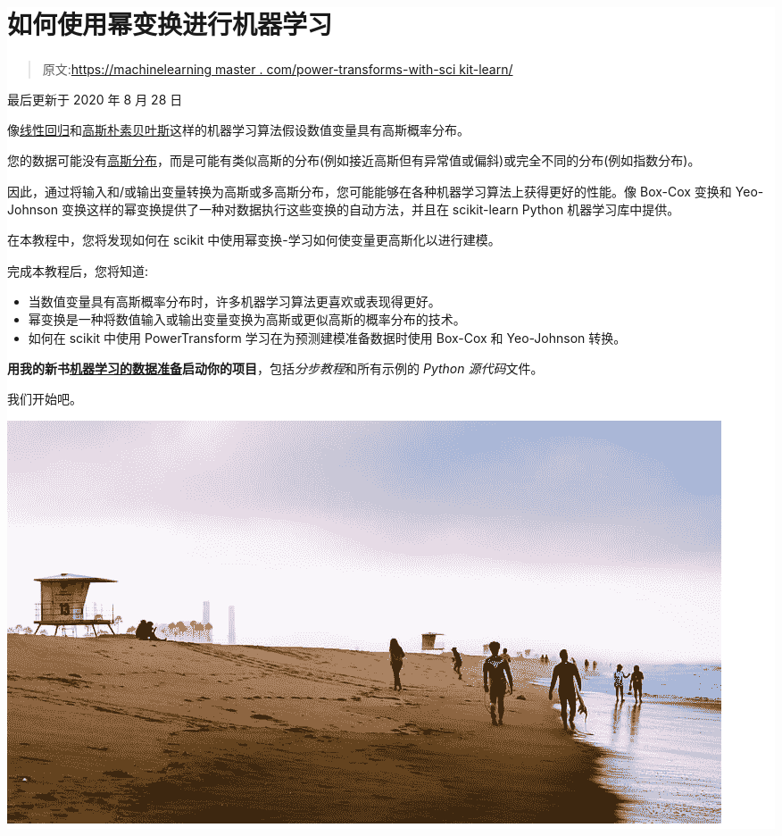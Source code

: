 # 如何使用幂变换进行机器学习

> 原文:[https://machinelearning master . com/power-transforms-with-sci kit-learn/](https://machinelearningmastery.com/power-transforms-with-scikit-learn/)

最后更新于 2020 年 8 月 28 日

像[线性回归](https://machinelearningmastery.com/linear-regression-with-maximum-likelihood-estimation/)和[高斯朴素贝叶斯](https://machinelearningmastery.com/classification-as-conditional-probability-and-the-naive-bayes-algorithm/)这样的机器学习算法假设数值变量具有高斯概率分布。

您的数据可能没有[高斯分布](https://machinelearningmastery.com/continuous-probability-distributions-for-machine-learning/)，而是可能有类似高斯的分布(例如接近高斯但有异常值或偏斜)或完全不同的分布(例如指数分布)。

因此，通过将输入和/或输出变量转换为高斯或多高斯分布，您可能能够在各种机器学习算法上获得更好的性能。像 Box-Cox 变换和 Yeo-Johnson 变换这样的幂变换提供了一种对数据执行这些变换的自动方法，并且在 scikit-learn Python 机器学习库中提供。

在本教程中，您将发现如何在 scikit 中使用幂变换-学习如何使变量更高斯化以进行建模。

完成本教程后，您将知道:

*   当数值变量具有高斯概率分布时，许多机器学习算法更喜欢或表现得更好。
*   幂变换是一种将数值输入或输出变量变换为高斯或更似高斯的概率分布的技术。
*   如何在 scikit 中使用 PowerTransform 学习在为预测建模准备数据时使用 Box-Cox 和 Yeo-Johnson 转换。

**用我的新书[机器学习的数据准备](https://machinelearningmastery.com/data-preparation-for-machine-learning/)启动你的项目**，包括*分步教程*和所有示例的 *Python 源代码*文件。

我们开始吧。

![How to Use Power Transforms With scikit-learn](img/f974fe045b85030d634b8d77f8d14d0a.png)

